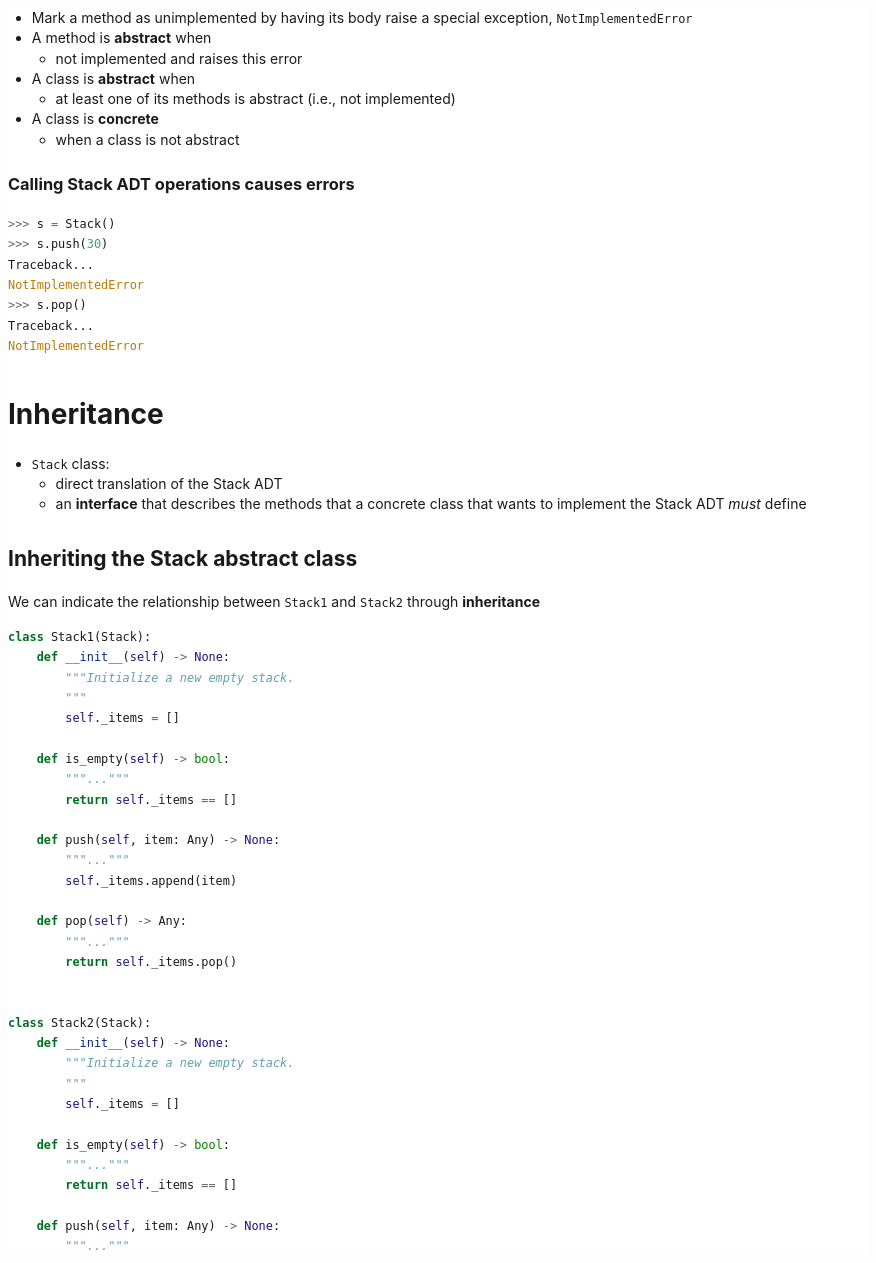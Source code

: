 - Mark a method as unimplemented by having its body raise a special exception, `NotImplementedError`
- A method is **abstract** when
	- not implemented and raises this error
- A class is **abstract** when
	- at least one of its methods is abstract (i.e., not implemented)
- A class is **concrete**
	- when a class is not abstract

### Calling Stack ADT operations causes errors

```python
>>> s = Stack()
>>> s.push(30)
Traceback...
NotImplementedError
>>> s.pop()
Traceback...
NotImplementedError
```

# Inheritance

- `Stack` class:
	- direct translation of the Stack ADT
	- an **interface** that describes the methods that a concrete class that wants to implement the Stack ADT *must* define

## Inheriting the Stack abstract class

We can indicate the relationship between `Stack1` and `Stack2` through **inheritance**

```python
class Stack1(Stack):
    def __init__(self) -> None:
        """Initialize a new empty stack.
        """
        self._items = []

    def is_empty(self) -> bool:
        """..."""
        return self._items == []

    def push(self, item: Any) -> None:
        """..."""
        self._items.append(item)

    def pop(self) -> Any:
        """..."""
        return self._items.pop()


class Stack2(Stack):
    def __init__(self) -> None:
        """Initialize a new empty stack.
        """
        self._items = []

    def is_empty(self) -> bool:
        """..."""
        return self._items == []

    def push(self, item: Any) -> None:
        """..."""
```
